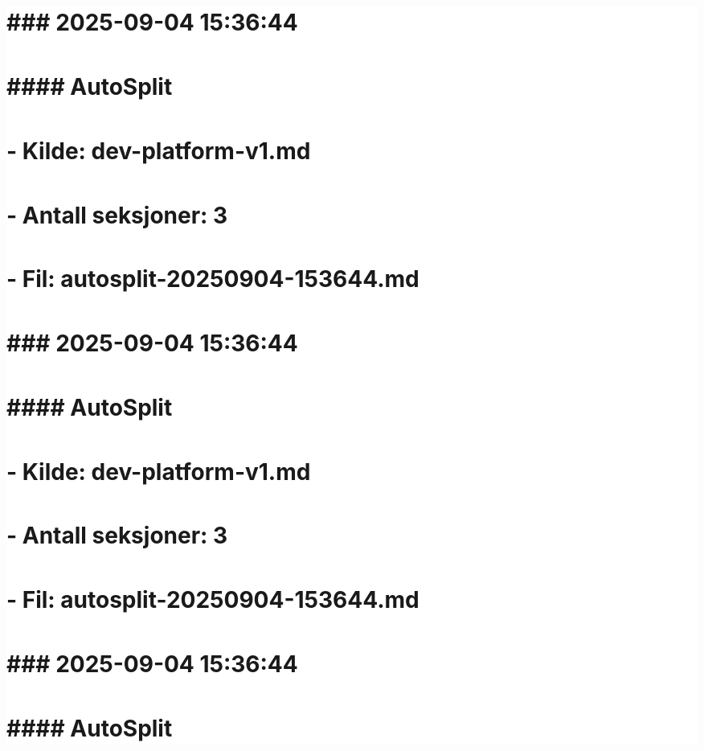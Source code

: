 #

# \### 2025-09-04 15:36:44

# \#### AutoSplit

# \- Kilde: dev-platform-v1.md

# \- Antall seksjoner: 3

# \- Fil: autosplit-20250904-153644.md

#

#

#

#

# \### 2025-09-04 15:36:44

# \#### AutoSplit

# \- Kilde: dev-platform-v1.md

# \- Antall seksjoner: 3

# \- Fil: autosplit-20250904-153644.md

#

#

#

#

# \### 2025-09-04 15:36:44

# \#### AutoSplit

